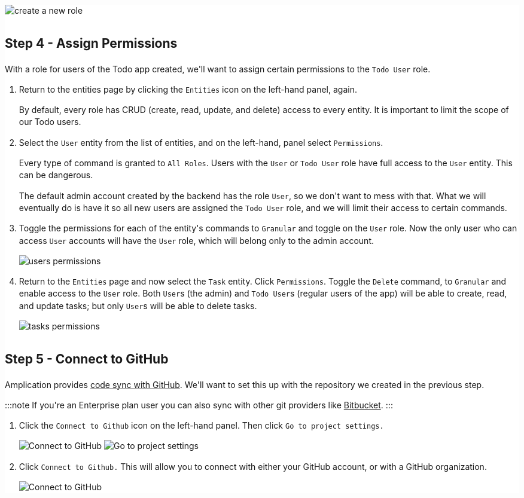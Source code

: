    ![create a new role](./assets/step-002-009.png)

## Step 4 - Assign Permissions

   With a role for users of the Todo app created, we'll want to assign certain permissions to the `Todo User`  role.

1. Return to the entities page by clicking the `Entities` icon on the left-hand panel, again.

   By default, every role has CRUD (create, read, update, and delete) access to every entity. It is important  to limit the scope of our Todo users.

2. Select the `User` entity from the list of entities, and on the left-hand, panel select `Permissions`.

   Every type of command is granted to `All Roles`. Users with the `User` or `Todo User` role have full access to the `User` entity. This can be dangerous.

   The default admin account created by the backend has the role `User`, so we don't want to mess with that. What we will eventually do is have it so all new users are assigned the `Todo User` role, and we will limit their access to certain commands.

3. Toggle the permissions for each of the entity's commands to `Granular` and toggle on the `User` role. Now the only user who can access `User` accounts will have the `User` role, which will belong only to the admin account.

   ![users permissions](./assets/step-002-010.png)

4. Return to the `Entities` page and now select the `Task` entity. Click `Permissions`. Toggle the `Delete` command, to `Granular` and enable access to the `User` role. Both `User`s (the admin) and `Todo User`s (regular users of the app) will be able to create, read, and update tasks; but only `User`s will be able to delete tasks.

   ![tasks permissions](./assets/step-002-011.png)

## Step 5 - Connect to GitHub

Amplication provides [code sync with GitHub](/sync-with-github/). We'll want to set this up with the repository we created in the previous step.

:::note
If you're an Enterprise plan user you can also sync with other git providers like [Bitbucket](/sync-with-bitbucket/).
:::

1. Click the `Connect to Github` icon on the left-hand panel. Then click `Go to project settings.`

   ![Connect to GitHub](./assets/step-002-012.png)
   ![Go to project settings](./assets/step-002-013.png)

2. Click `Connect to Github.` This will allow you to connect with either your GitHub account, or with a GitHub organization.

   ![Connect to GitHub](./assets/step-002-014.png)
